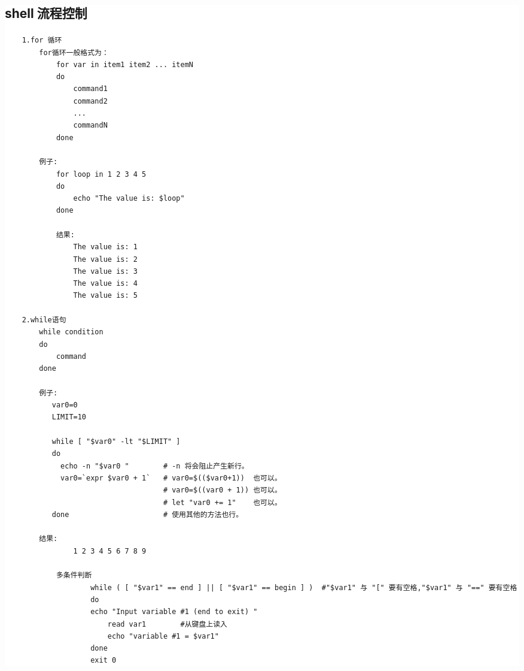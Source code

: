 ## shell 流程控制

```shell
    1.for 循环
        for循环一般格式为：
            for var in item1 item2 ... itemN
            do
                command1
                command2
                ...
                commandN
            done
            
        例子:
            for loop in 1 2 3 4 5
            do
                echo "The value is: $loop"
            done
            
            结果:
                The value is: 1
                The value is: 2
                The value is: 3
                The value is: 4
                The value is: 5
                
    2.while语句
        while condition
        do
            command
        done
        
        例子:
           var0=0
           LIMIT=10
           
           while [ "$var0" -lt "$LIMIT" ]
           do
             echo -n "$var0 "        # -n 将会阻止产生新行。
             var0=`expr $var0 + 1`   # var0=$(($var0+1))  也可以。
                                     # var0=$((var0 + 1)) 也可以。
                                     # let "var0 += 1"    也可以。
           done                      # 使用其他的方法也行。
            
        结果:
                1 2 3 4 5 6 7 8 9
                
            多条件判断
                    while ( [ "$var1" == end ] || [ "$var1" == begin ] )  #"$var1" 与 "[" 要有空格,"$var1" 与 "==" 要有空格
                    do
                    echo "Input variable #1 (end to exit) "
                        read var1        #从键盘上读入
                        echo "variable #1 = $var1"
                    done
                    exit 0                
```
